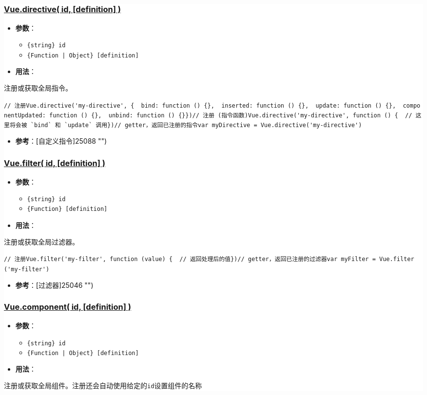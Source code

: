 ### [Vue.directive( id, [definition] )](%24785#Vue-directive "Vue.directive( id, [definition] )")<a name="Vue-directive"></a>

* **参数**：


	* `{string} id`
	* `{Function | Object} [definition]`
* **用法**：



注册或获取全局指令。


```
// 注册Vue.directive('my-directive', {  bind: function () {},  inserted: function () {},  update: function () {},  componentUpdated: function () {},  unbind: function () {}})// 注册 (指令函数)Vue.directive('my-directive', function () {  // 这里将会被 `bind` 和 `update` 调用})// getter，返回已注册的指令var myDirective = Vue.directive('my-directive')
```
* **参考**：[自定义指令]25088 "")

### [Vue.filter( id, [definition] )](%24785#Vue-filter "Vue.filter( id, [definition] )")<a name="Vue-filter"></a>

* **参数**：


	* `{string} id`
	* `{Function} [definition]`
* **用法**：



注册或获取全局过滤器。


```
// 注册Vue.filter('my-filter', function (value) {  // 返回处理后的值})// getter，返回已注册的过滤器var myFilter = Vue.filter('my-filter')
```
* **参考**：[过滤器]25046 "")

### [Vue.component( id, [definition] )](%24785#Vue-component "Vue.component( id, [definition] )")<a name="Vue-component"></a>

* **参数**：


	* `{string} id`
	* `{Function | Object} [definition]`
* **用法**：



注册或获取全局组件。注册还会自动使用给定的`id`设置组件的名称

